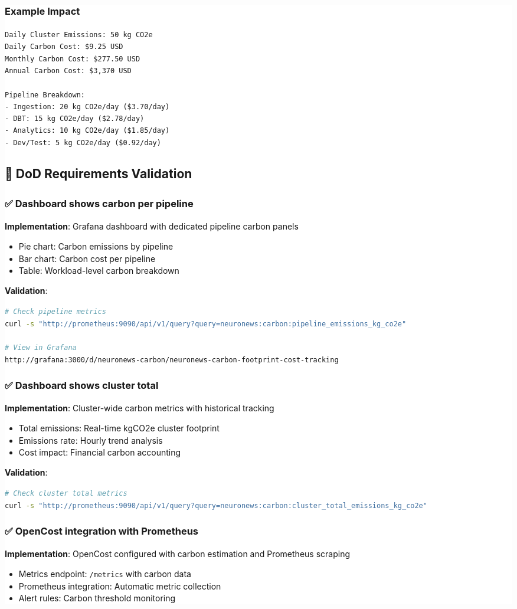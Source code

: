 ### Example Impact

```
Daily Cluster Emissions: 50 kg CO2e
Daily Carbon Cost: $9.25 USD
Monthly Carbon Cost: $277.50 USD
Annual Carbon Cost: $3,370 USD

Pipeline Breakdown:
- Ingestion: 20 kg CO2e/day ($3.70/day)
- DBT: 15 kg CO2e/day ($2.78/day)  
- Analytics: 10 kg CO2e/day ($1.85/day)
- Dev/Test: 5 kg CO2e/day ($0.92/day)
```

## 🎯 DoD Requirements Validation

### ✅ Dashboard shows carbon per pipeline

**Implementation**: Grafana dashboard with dedicated pipeline carbon panels
- Pie chart: Carbon emissions by pipeline
- Bar chart: Carbon cost per pipeline
- Table: Workload-level carbon breakdown

**Validation**:
```bash
# Check pipeline metrics
curl -s "http://prometheus:9090/api/v1/query?query=neuronews:carbon:pipeline_emissions_kg_co2e"

# View in Grafana
http://grafana:3000/d/neuronews-carbon/neuronews-carbon-footprint-cost-tracking
```

### ✅ Dashboard shows cluster total

**Implementation**: Cluster-wide carbon metrics with historical tracking
- Total emissions: Real-time kgCO2e cluster footprint
- Emissions rate: Hourly trend analysis
- Cost impact: Financial carbon accounting

**Validation**:
```bash
# Check cluster total metrics
curl -s "http://prometheus:9090/api/v1/query?query=neuronews:carbon:cluster_total_emissions_kg_co2e"
```

### ✅ OpenCost integration with Prometheus

**Implementation**: OpenCost configured with carbon estimation and Prometheus scraping
- Metrics endpoint: `/metrics` with carbon data
- Prometheus integration: Automatic metric collection
- Alert rules: Carbon threshold monitoring

